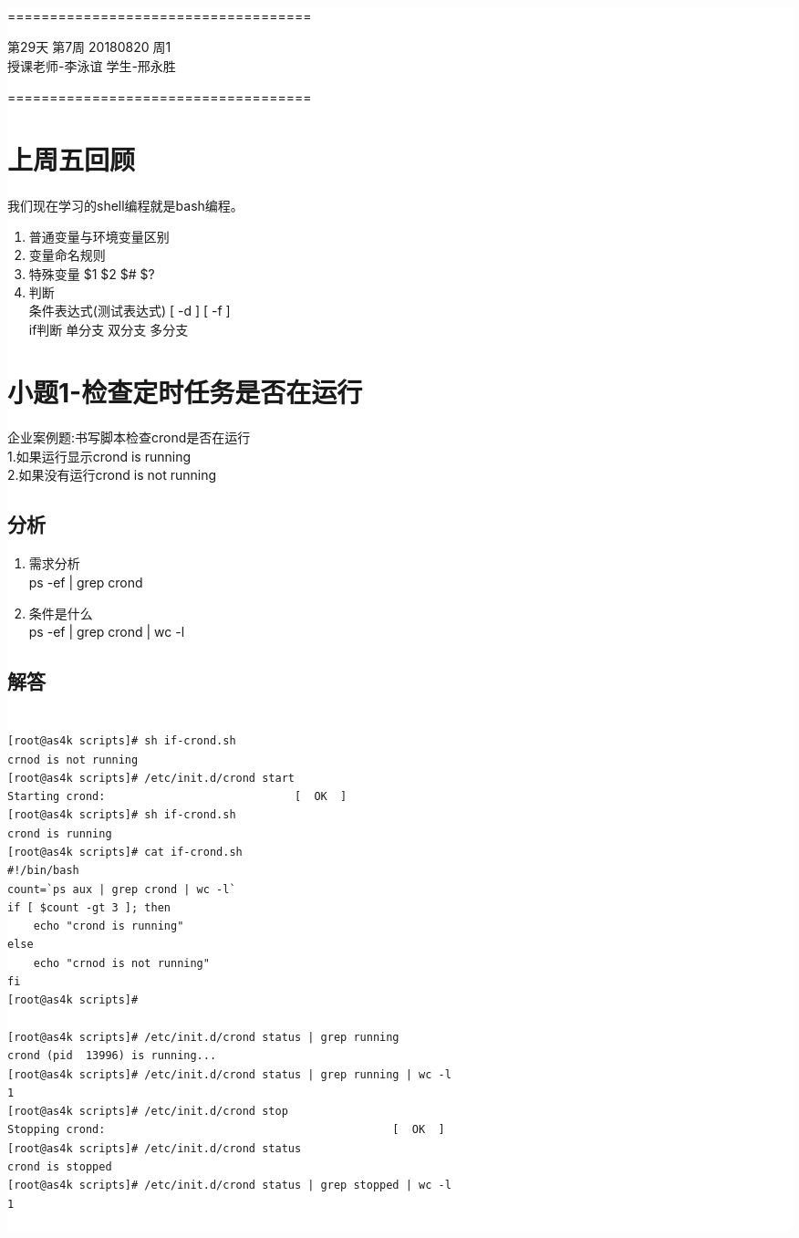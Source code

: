 ====================================              
    
第29天  第7周  20180820  周1  
授课老师-李泳谊  学生-邢永胜              
    
====================================          
          
# 上周五回顾  
  
我们现在学习的shell编程就是bash编程。  
1. 普通变量与环境变量区别  
2. 变量命名规则  
3. 特殊变量 $1 $2 $# $?  
4. 判断  
    条件表达式(测试表达式) [ -d ] [ -f ]  
    if判断 单分支 双分支 多分支  
      
# 小题1-检查定时任务是否在运行  
  
企业案例题:书写脚本检查crond是否在运行  
1.如果运行显示crond is running   
2.如果没有运行crond is not running   
  
## 分析  
  
1) 需求分析  
ps -ef | grep crond  
  
2) 条件是什么  
ps -ef | grep crond | wc -l  
  
## 解答  
  
```  
  
[root@as4k scripts]# sh if-crond.sh   
crnod is not running  
[root@as4k scripts]# /etc/init.d/crond start  
Starting crond:                             [  OK  ]  
[root@as4k scripts]# sh if-crond.sh   
crond is running  
[root@as4k scripts]# cat if-crond.sh   
#!/bin/bash  
count=`ps aux | grep crond | wc -l`  
if [ $count -gt 3 ]; then  
    echo "crond is running"  
else  
    echo "crnod is not running"  
fi  
[root@as4k scripts]#   
  
[root@as4k scripts]# /etc/init.d/crond status | grep running  
crond (pid  13996) is running...  
[root@as4k scripts]# /etc/init.d/crond status | grep running | wc -l  
1  
[root@as4k scripts]# /etc/init.d/crond stop  
Stopping crond:                                            [  OK  ]  
[root@as4k scripts]# /etc/init.d/crond status  
crond is stopped  
[root@as4k scripts]# /etc/init.d/crond status | grep stopped | wc -l  
1  
  
```  
  
